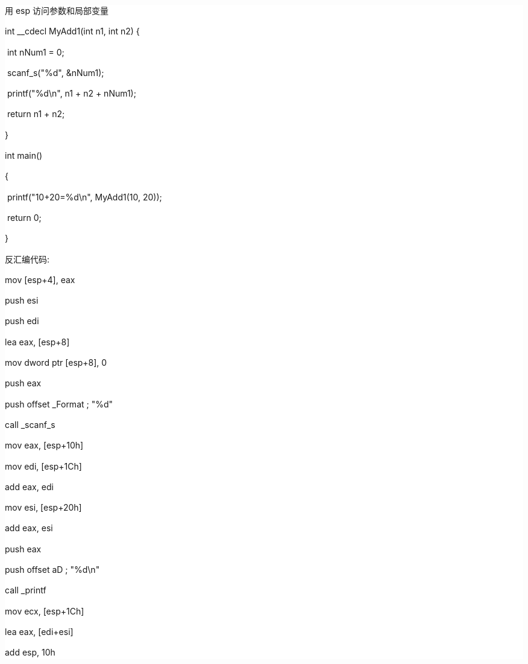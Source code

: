 用 esp  访问参数和局部变量   

int __cdecl MyAdd1(int n1, int n2) {

​    int nNum1 = 0;

​    scanf_s("%d", &nNum1);

​    printf("%d\n", n1 + n2 + nNum1);



​    return n1 + n2;

}

int main()

{

​    printf("10+20=%d\n", MyAdd1(10, 20)); 

​    return 0;

}

反汇编代码:

mov     [esp+4], eax

push    esi

push    edi

lea     eax, [esp+8]

mov     dword ptr [esp+8], 0

push    eax

push    offset _Format  ; "%d"

call    _scanf_s

mov     eax, [esp+10h]

mov     edi, [esp+1Ch]

add     eax, edi

mov     esi, [esp+20h]

add     eax, esi

push    eax

push    offset aD       ; "%d\n"

call    _printf

mov     ecx, [esp+1Ch]

lea     eax, [edi+esi]

add     esp, 10h
